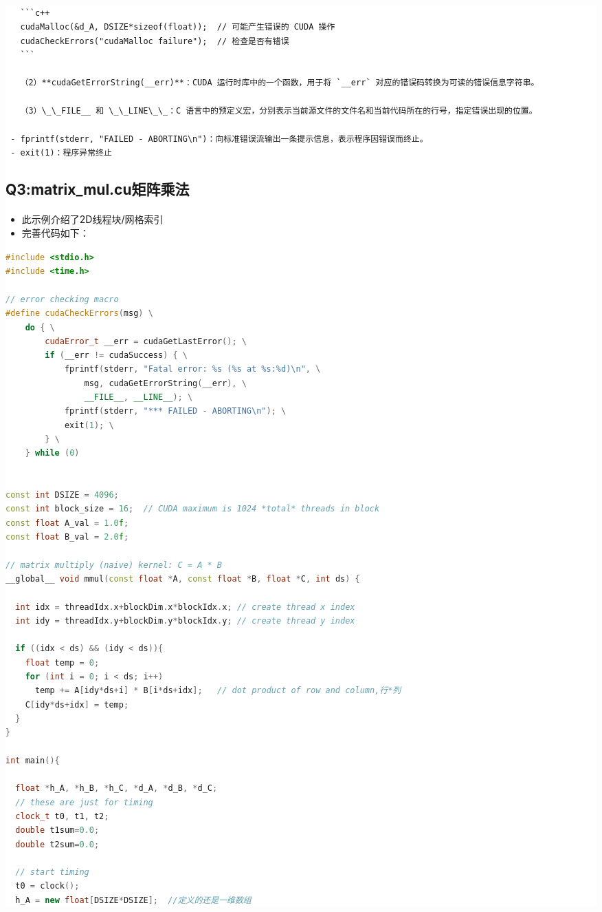        ```c++
       cudaMalloc(&d_A, DSIZE*sizeof(float));  // 可能产生错误的 CUDA 操作
       cudaCheckErrors("cudaMalloc failure");  // 检查是否有错误
       ```
     
       （2）**cudaGetErrorString(__err)**：CUDA 运行时库中的一个函数，用于将 `__err` 对应的错误码转换为可读的错误信息字符串。
     
       （3）\_\_FILE__ 和 \_\_LINE\_\_：C 语言中的预定义宏，分别表示当前源文件的文件名和当前代码所在的行号，指定错误出现的位置。
     
     - fprintf(stderr, "FAILED - ABORTING\n")：向标准错误流输出一条提示信息，表示程序因错误而终止。
     - exit(1)：程序异常终止

## Q3:matrix_mul.cu矩阵乘法

- 此示例介绍了2D线程块/网格索引
- 完善代码如下：

```c++
#include <stdio.h>
#include <time.h>

// error checking macro
#define cudaCheckErrors(msg) \
    do { \
        cudaError_t __err = cudaGetLastError(); \
        if (__err != cudaSuccess) { \
            fprintf(stderr, "Fatal error: %s (%s at %s:%d)\n", \
                msg, cudaGetErrorString(__err), \
                __FILE__, __LINE__); \
            fprintf(stderr, "*** FAILED - ABORTING\n"); \
            exit(1); \
        } \
    } while (0)


const int DSIZE = 4096;
const int block_size = 16;  // CUDA maximum is 1024 *total* threads in block
const float A_val = 1.0f;
const float B_val = 2.0f;

// matrix multiply (naive) kernel: C = A * B
__global__ void mmul(const float *A, const float *B, float *C, int ds) {

  int idx = threadIdx.x+blockDim.x*blockIdx.x; // create thread x index
  int idy = threadIdx.y+blockDim.y*blockIdx.y; // create thread y index

  if ((idx < ds) && (idy < ds)){
    float temp = 0;
    for (int i = 0; i < ds; i++)
      temp += A[idy*ds+i] * B[i*ds+idx];   // dot product of row and column,行*列
    C[idy*ds+idx] = temp;
  }
}

int main(){

  float *h_A, *h_B, *h_C, *d_A, *d_B, *d_C;
  // these are just for timing
  clock_t t0, t1, t2;
  double t1sum=0.0;
  double t2sum=0.0;
    
  // start timing
  t0 = clock();
  h_A = new float[DSIZE*DSIZE];  //定义的还是一维数组
```